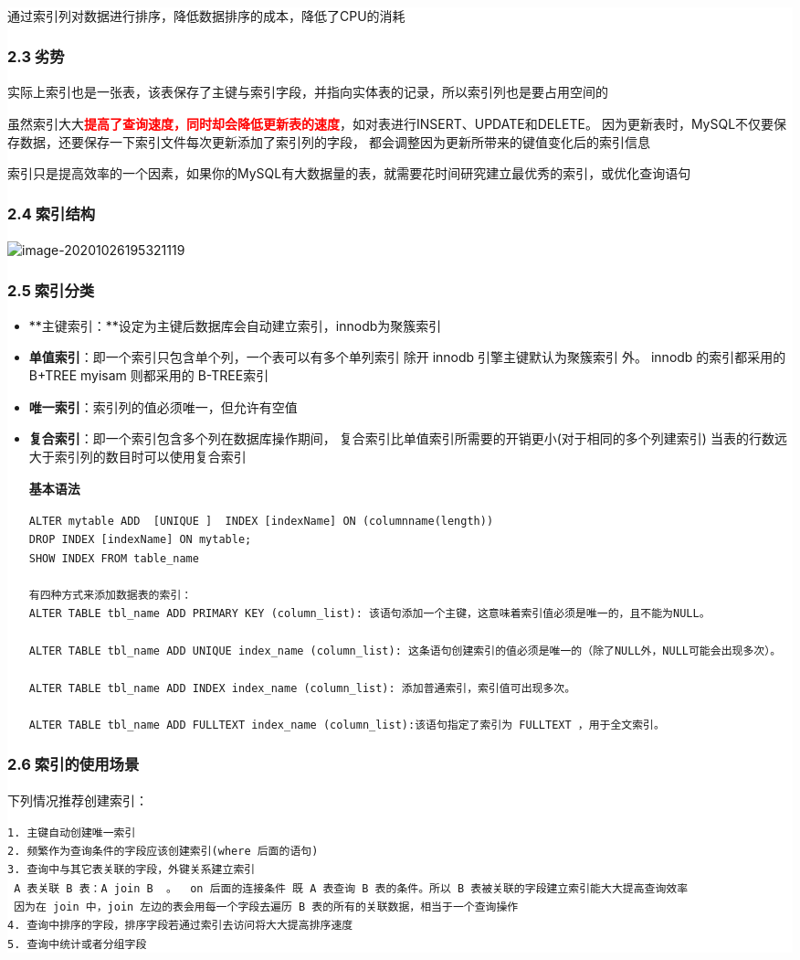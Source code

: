 通过索引列对数据进行排序，降低数据排序的成本，降低了CPU的消耗

### 2.3 劣势

实际上索引也是一张表，该表保存了主键与索引字段，并指向实体表的记录，所以索引列也是要占用空间的

虽然索引大大<strong style="color:red">提高了查询速度，同时却会降低更新表的速度</strong>，如对表进行INSERT、UPDATE和DELETE。
因为更新表时，MySQL不仅要保存数据，还要保存一下索引文件每次更新添加了索引列的字段，
都会调整因为更新所带来的键值变化后的索引信息

索引只是提高效率的一个因素，如果你的MySQL有大数据量的表，就需要花时间研究建立最优秀的索引，或优化查询语句

### 2.4 索引结构

![image-20201026195321119](E:\workspace\github\book-mark\images\mysql06.png)

### 2.5 索引分类

- **主键索引：**设定为主键后数据库会自动建立索引，innodb为聚簇索引

- **单值索引**：即一个索引只包含单个列，一个表可以有多个单列索引
  除开 innodb 引擎主键默认为聚簇索引 外。 innodb 的索引都采用的 B+TREE
  myisam 则都采用的 B-TREE索引

- **唯一索引**：索引列的值必须唯一，但允许有空值

- **复合索引**：即一个索引包含多个列在数据库操作期间，
  复合索引比单值索引所需要的开销更小(对于相同的多个列建索引)
  当表的行数远大于索引列的数目时可以使用复合索引

  **基本语法**

  ```
  ALTER mytable ADD  [UNIQUE ]  INDEX [indexName] ON (columnname(length)) 
  DROP INDEX [indexName] ON mytable;
  SHOW INDEX FROM table_name
  
  有四种方式来添加数据表的索引：
  ALTER TABLE tbl_name ADD PRIMARY KEY (column_list): 该语句添加一个主键，这意味着索引值必须是唯一的，且不能为NULL。
   
  ALTER TABLE tbl_name ADD UNIQUE index_name (column_list): 这条语句创建索引的值必须是唯一的（除了NULL外，NULL可能会出现多次）。
   
  ALTER TABLE tbl_name ADD INDEX index_name (column_list): 添加普通索引，索引值可出现多次。
   
  ALTER TABLE tbl_name ADD FULLTEXT index_name (column_list):该语句指定了索引为 FULLTEXT ，用于全文索引。
  ```


### 2.6 索引的使用场景

下列情况推荐创建索引：

	1. 主键自动创建唯一索引
 	2. 频繁作为查询条件的字段应该创建索引(where 后面的语句)
 	3. 查询中与其它表关联的字段，外键关系建立索引
     A 表关联 B 表：A join B  。  on 后面的连接条件 既 A 表查询 B 表的条件。所以 B 表被关联的字段建立索引能大大提高查询效率
     因为在 join 中，join 左边的表会用每一个字段去遍历 B 表的所有的关联数据，相当于一个查询操作
 	4. 查询中排序的字段，排序字段若通过索引去访问将大大提高排序速度
 	5. 查询中统计或者分组字段
